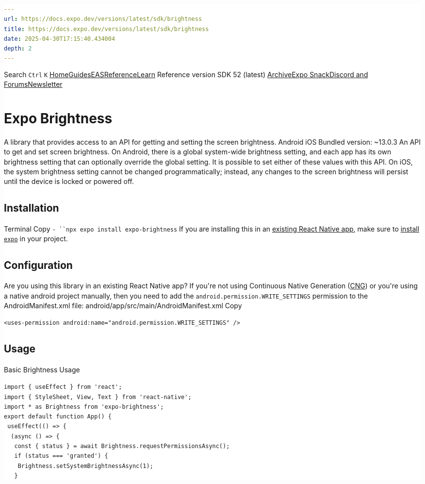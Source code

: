 ```yaml
---
url: https://docs.expo.dev/versions/latest/sdk/brightness
title: https://docs.expo.dev/versions/latest/sdk/brightness
date: 2025-04-30T17:15:40.434004
depth: 2
---
```


Search
`Ctrl` `K`
[Home](https://docs.expo.dev/)[Guides](https://docs.expo.dev/guides/overview)[EAS](https://docs.expo.dev/eas)[Reference](https://docs.expo.dev/versions/latest)[Learn](https://docs.expo.dev/tutorial/overview)
Reference version
SDK 52 (latest)
[Archive](https://docs.expo.dev/archive)[Expo Snack](https://snack.expo.dev)[Discord and Forums](https://chat.expo.dev)[Newsletter](https://expo.dev/mailing-list/signup)
# Expo Brightness
A library that provides access to an API for getting and setting the screen brightness.
Android
iOS
Bundled version:
~13.0.3
An API to get and set screen brightness.
On Android, there is a global system-wide brightness setting, and each app has its own brightness setting that can optionally override the global setting. It is possible to set either of these values with this API. On iOS, the system brightness setting cannot be changed programmatically; instead, any changes to the screen brightness will persist until the device is locked or powered off.
## Installation
Terminal
Copy
`- ``npx expo install expo-brightness`
If you are installing this in an [existing React Native app](https://docs.expo.dev/bare/overview), make sure to [install `expo`](https://docs.expo.dev/bare/installing-expo-modules) in your project.
## Configuration
Are you using this library in an existing React Native app?
If you're not using Continuous Native Generation ([CNG](https://docs.expo.dev/workflow/continuous-native-generation)) or you're using a native android project manually, then you need to add the `android.permission.WRITE_SETTINGS` permission to the AndroidManifest.xml file:
android/app/src/main/AndroidManifest.xml
Copy
```
<uses-permission android:name="android.permission.WRITE_SETTINGS" />

```

## Usage
Basic Brightness Usage
```
import { useEffect } from 'react';
import { StyleSheet, View, Text } from 'react-native';
import * as Brightness from 'expo-brightness';
export default function App() {
 useEffect(() => {
  (async () => {
   const { status } = await Brightness.requestPermissionsAsync();
   if (status === 'granted') {
    Brightness.setSystemBrightnessAsync(1);
   }
```